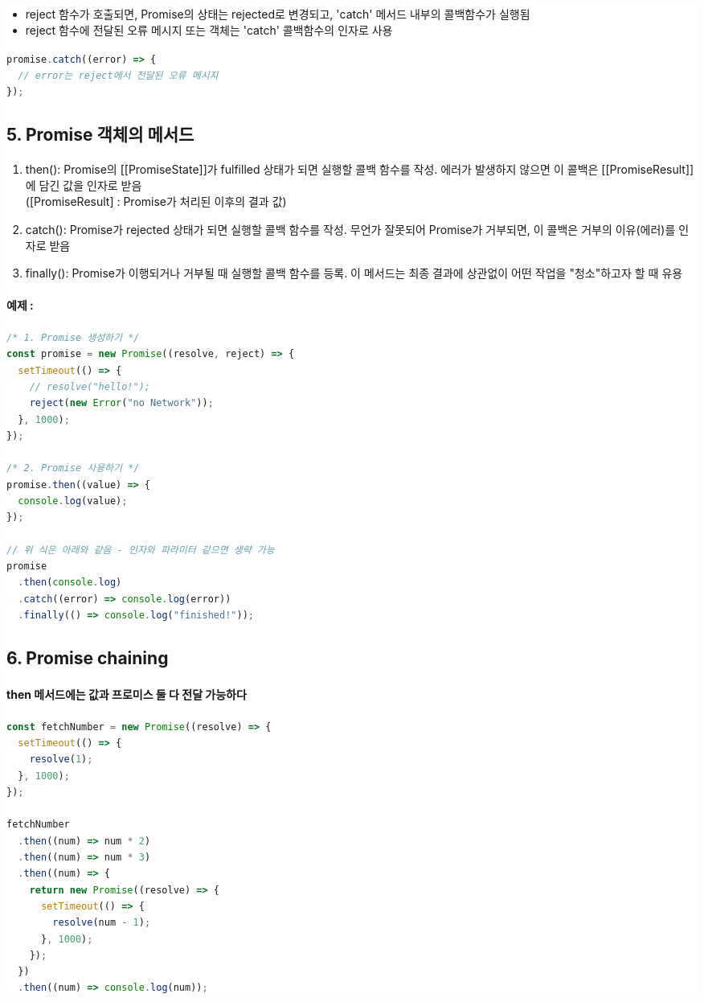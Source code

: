 - reject 함수가 호출되면, Promise의 상태는 rejected로 변경되고, 'catch' 메서드 내부의 콜백함수가 실행됨
- reject 함수에 전달된 오류 메시지 또는 객체는 'catch' 콜백함수의 인자로 사용

```javascript
promise.catch((error) => {
  // error는 reject에서 전달된 오류 메시지
});
```

## 5. Promise 객체의 메서드

1. then(): Promise의 [[PromiseState]]가 fulfilled 상태가 되면 실행할 콜백 함수를 작성. 에러가 발생하지 않으면 이 콜백은 [[PromiseResult]]에 담긴 값을 인자로 받음  
   ([PromiseResult] : Promise가 처리된 이후의 결과 값)

2. catch(): Promise가 rejected 상태가 되면 실행할 콜백 함수를 작성. 무언가 잘못되어 Promise가 거부되면, 이 콜백은 거부의 이유(에러)를 인자로 받음

3. finally(): Promise가 이행되거나 거부될 때 실행할 콜백 함수를 등록. 이 메서드는 최종 결과에 상관없이 어떤 작업을 "청소"하고자 할 때 유용

#### 예제 :

```javascript
/* 1. Promise 생성하기 */
const promise = new Promise((resolve, reject) => {
  setTimeout(() => {
    // resolve("hello!");
    reject(new Error("no Network"));
  }, 1000);
});

/* 2. Promise 사용하기 */
promise.then((value) => {
  console.log(value);
});

// 위 식은 아래와 같음 - 인자와 파라미터 같으면 생략 가능
promise
  .then(console.log)
  .catch((error) => console.log(error))
  .finally(() => console.log("finished!"));
```

## 6. Promise chaining

#### then 메서드에는 값과 프로미스 둘 다 전달 가능하다

```javascript
const fetchNumber = new Promise((resolve) => {
  setTimeout(() => {
    resolve(1);
  }, 1000);
});

fetchNumber
  .then((num) => num * 2)
  .then((num) => num * 3)
  .then((num) => {
    return new Promise((resolve) => {
      setTimeout(() => {
        resolve(num - 1);
      }, 1000);
    });
  })
  .then((num) => console.log(num));
```

